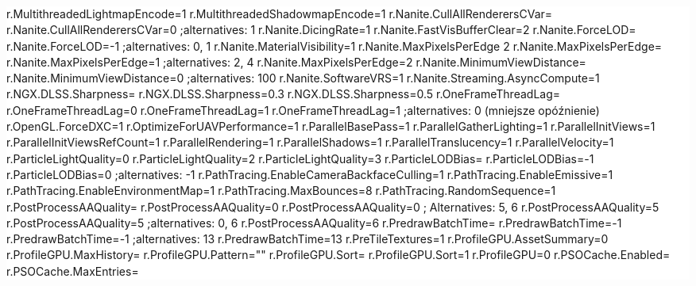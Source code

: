 r.MultithreadedLightmapEncode=1
r.MultithreadedShadowmapEncode=1
r.Nanite.CullAllRenderersCVar=
r.Nanite.CullAllRenderersCVar=0 ;alternatives: 1
r.Nanite.DicingRate=1
r.Nanite.FastVisBufferClear=2
r.Nanite.ForceLOD=
r.Nanite.ForceLOD=-1 ;alternatives: 0, 1
r.Nanite.MaterialVisibility=1
r.Nanite.MaxPixelsPerEdge 2
r.Nanite.MaxPixelsPerEdge=
r.Nanite.MaxPixelsPerEdge=1 ;alternatives: 2, 4
r.Nanite.MaxPixelsPerEdge=2
r.Nanite.MinimumViewDistance=
r.Nanite.MinimumViewDistance=0 ;alternatives: 100
r.Nanite.SoftwareVRS=1
r.Nanite.Streaming.AsyncCompute=1
r.NGX.DLSS.Sharpness=
r.NGX.DLSS.Sharpness=0.3
r.NGX.DLSS.Sharpness=0.5
r.OneFrameThreadLag=
r.OneFrameThreadLag=0
r.OneFrameThreadLag=1
r.OneFrameThreadLag=1 ;alternatives: 0 (mniejsze opóźnienie)
r.OpenGL.ForceDXC=1
r.OptimizeForUAVPerformance=1
r.ParallelBasePass=1
r.ParallelGatherLighting=1
r.ParallelInitViews=1
r.ParallelInitViewsRefCount=1
r.ParallelRendering=1
r.ParallelShadows=1
r.ParallelTranslucency=1
r.ParallelVelocity=1
r.ParticleLightQuality=0
r.ParticleLightQuality=2
r.ParticleLightQuality=3
r.ParticleLODBias=
r.ParticleLODBias=-1
r.ParticleLODBias=0 ;alternatives: -1
r.PathTracing.EnableCameraBackfaceCulling=1
r.PathTracing.EnableEmissive=1
r.PathTracing.EnableEnvironmentMap=1
r.PathTracing.MaxBounces=8
r.PathTracing.RandomSequence=1
r.PostProcessAAQuality=
r.PostProcessAAQuality=0
r.PostProcessAAQuality=0 ; Alternatives: 5, 6
r.PostProcessAAQuality=5
r.PostProcessAAQuality=5 ;alternatives: 0, 6
r.PostProcessAAQuality=6
r.PredrawBatchTime=
r.PredrawBatchTime=-1
r.PredrawBatchTime=-1 ;alternatives: 13
r.PredrawBatchTime=13
r.PreTileTextures=1
r.ProfileGPU.AssetSummary=0
r.ProfileGPU.MaxHistory=
r.ProfileGPU.Pattern=""
r.ProfileGPU.Sort=
r.ProfileGPU.Sort=1
r.ProfileGPU=0
r.PSOCache.Enabled=
r.PSOCache.MaxEntries=